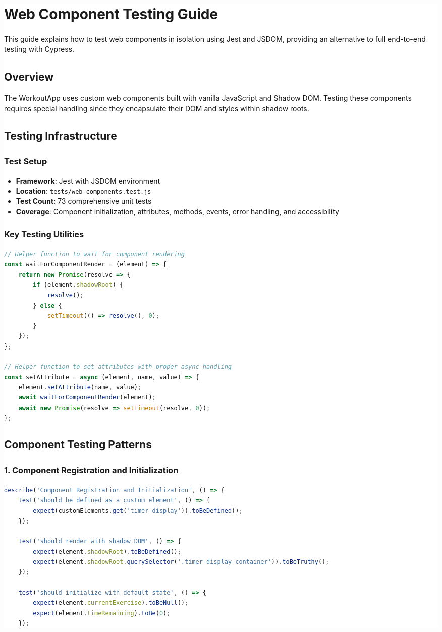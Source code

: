 # Web Component Testing Guide

This guide explains how to test web components in isolation using Jest and JSDOM, providing an alternative to full end-to-end testing with Cypress.

## Overview

The WorkoutApp uses custom web components built with vanilla JavaScript and Shadow DOM. Testing these components requires special handling since they encapsulate their DOM and styles within shadow roots.

## Testing Infrastructure

### Test Setup

- **Framework**: Jest with JSDOM environment
- **Location**: `tests/web-components.test.js`
- **Test Count**: 73 comprehensive unit tests
- **Coverage**: Component initialization, attributes, methods, events, error handling, and accessibility

### Key Testing Utilities

```javascript
// Helper function to wait for component rendering
const waitForComponentRender = (element) => {
    return new Promise(resolve => {
        if (element.shadowRoot) {
            resolve();
        } else {
            setTimeout(() => resolve(), 0);
        }
    });
};

// Helper function to set attributes with proper async handling
const setAttribute = async (element, name, value) => {
    element.setAttribute(name, value);
    await waitForComponentRender(element);
    await new Promise(resolve => setTimeout(resolve, 0));
};
```

## Component Testing Patterns

### 1. Component Registration and Initialization

```javascript
describe('Component Registration and Initialization', () => {
    test('should be defined as a custom element', () => {
        expect(customElements.get('timer-display')).toBeDefined();
    });

    test('should render with shadow DOM', () => {
        expect(element.shadowRoot).toBeDefined();
        expect(element.shadowRoot.querySelector('.timer-display-container')).toBeTruthy();
    });

    test('should initialize with default state', () => {
        expect(element.currentExercise).toBeNull();
        expect(element.timeRemaining).toBe(0);
    });
```